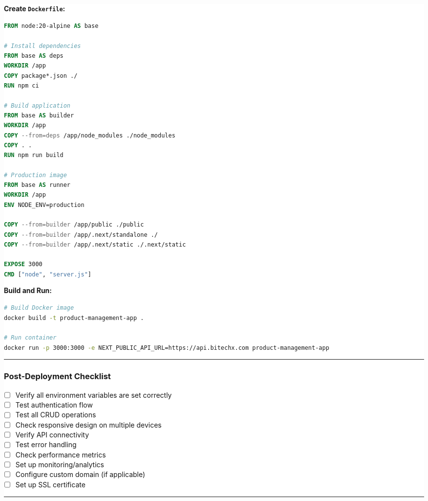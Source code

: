 **Create `Dockerfile`:**

```dockerfile
FROM node:20-alpine AS base

# Install dependencies
FROM base AS deps
WORKDIR /app
COPY package*.json ./
RUN npm ci

# Build application
FROM base AS builder
WORKDIR /app
COPY --from=deps /app/node_modules ./node_modules
COPY . .
RUN npm run build

# Production image
FROM base AS runner
WORKDIR /app
ENV NODE_ENV=production

COPY --from=builder /app/public ./public
COPY --from=builder /app/.next/standalone ./
COPY --from=builder /app/.next/static ./.next/static

EXPOSE 3000
CMD ["node", "server.js"]
```

**Build and Run:**

```bash
# Build Docker image
docker build -t product-management-app .

# Run container
docker run -p 3000:3000 -e NEXT_PUBLIC_API_URL=https://api.bitechx.com product-management-app
```

---

### Post-Deployment Checklist

- [ ] Verify all environment variables are set correctly
- [ ] Test authentication flow
- [ ] Test all CRUD operations
- [ ] Check responsive design on multiple devices
- [ ] Verify API connectivity
- [ ] Test error handling
- [ ] Check performance metrics
- [ ] Set up monitoring/analytics
- [ ] Configure custom domain (if applicable)
- [ ] Set up SSL certificate

---